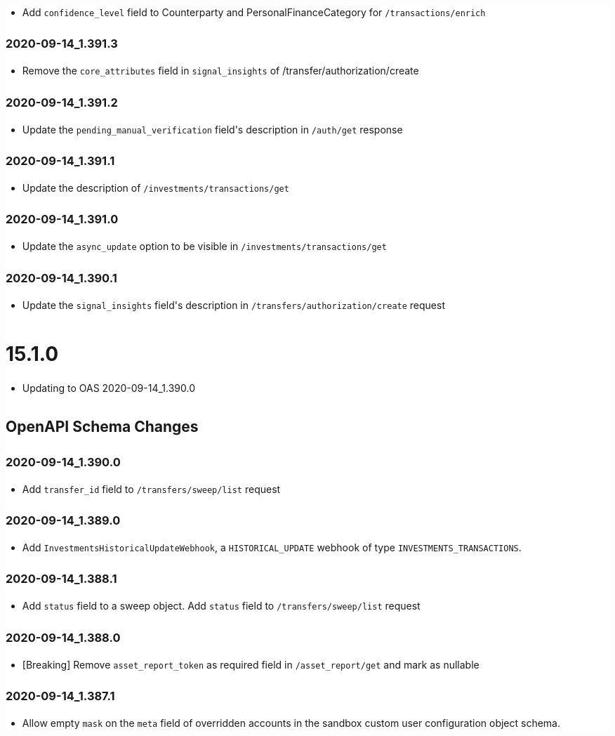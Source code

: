 - Add `confidence_level` field to Counterparty and PersonalFinanceCategory for `/transactions/enrich`

### 2020-09-14_1.391.3

- Remove the `core_attributes` field in `signal_insights` of /transfer/authorization/create

### 2020-09-14_1.391.2

- Update the `pending_manual_verification` field's description in `/auth/get` response

### 2020-09-14_1.391.1

- Update the description of `/investments/transactions/get`

### 2020-09-14_1.391.0

- Update the `async_update` option to be visible in `/investments/transactions/get`

### 2020-09-14_1.390.1

- Update the `signal_insights` field's description in `/transfers/authorization/create` request

# 15.1.0

- Updating to OAS 2020-09-14_1.390.0

## OpenAPI Schema Changes

### 2020-09-14_1.390.0

- Add `transfer_id` field to `/transfers/sweep/list` request

### 2020-09-14_1.389.0

- Add `InvestmentsHistoricalUpdateWebhook`, a `HISTORICAL_UPDATE` webhook of type `INVESTMENTS_TRANSACTIONS`.

### 2020-09-14_1.388.1

- Add `status` field to a sweep object. Add `status` field to `/transfers/sweep/list` request

### 2020-09-14_1.388.0

- [Breaking] Remove `asset_report_token` as required field in `/asset_report/get` and mark as nullable

### 2020-09-14_1.387.1

- Allow empty `mask` on the `meta` field of overridden accounts in the sandbox custom user configuration object schema.

